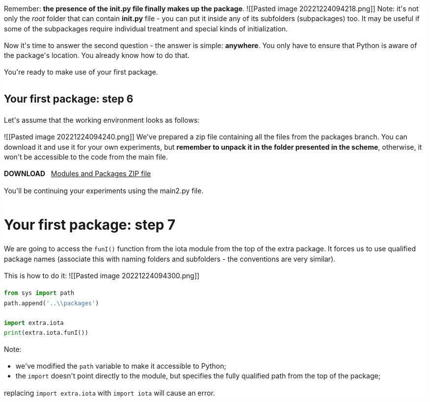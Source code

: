 Remember: **the presence of the __init.py__ file finally makes up the package**.
![[Pasted image 20221224094218.png]]
Note: it's not only the _root_ folder that can contain __init.py__ file - you can put it inside any of its subfolders (subpackages) too. It may be useful if some of the subpackages require individual treatment and special kinds of initialization.

Now it's time to answer the second question - the answer is simple: **anywhere**. You only have to ensure that Python is aware of the package's location. You already know how to do that.

You're ready to make use of your first package.

  
  

## Your first package: step 6

Let's assume that the working environment looks as follows:

![[Pasted image 20221224094240.png]]
We've prepared a zip file containing all the files from the packages branch. You can download it and use it for your own experiments, but **remember to unpack it in the folder presented in the scheme**, otherwise, it won't be accessible to the code from the main file.

**DOWNLOAD**   [Modules and Packages ZIP file](https://edube.org/uploads/media/default/0001/01/39a03067f85a9b39c0c94ca50b5d445b7df18a04.zip)

You'll be continuing your experiments using the main2.py file.

# Your first package: step 7

We are going to access the `funI()` function from the iota module from the top of the extra package. It forces us to use qualified package names (associate this with naming folders and subfolders - the conventions are very similar).

This is how to do it:
![[Pasted image 20221224094300.png]]
```python
from sys import path
path.append('..\\packages')

import extra.iota
print(extra.iota.funI())


```
Note:

-   we've modified the `path` variable to make it accessible to Python;
-   the `import` doesn't point directly to the module, but specifies the fully qualified path from the top of the package;

replacing `import extra.iota` with `import iota` will cause an error.

  
  
